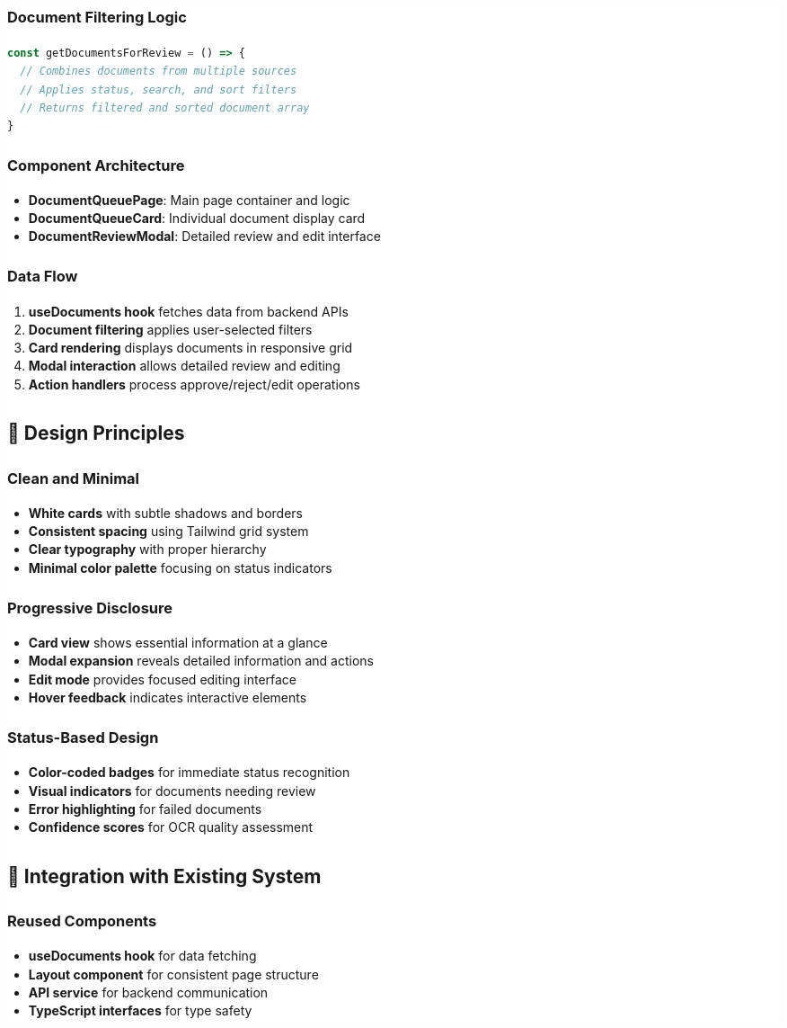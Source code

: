 ### **Document Filtering Logic**
```typescript
const getDocumentsForReview = () => {
  // Combines documents from multiple sources
  // Applies status, search, and sort filters
  // Returns filtered and sorted document array
}
```

### **Component Architecture**
- **DocumentQueuePage**: Main page container and logic
- **DocumentQueueCard**: Individual document display card
- **DocumentReviewModal**: Detailed review and edit interface

### **Data Flow**
1. **useDocuments hook** fetches data from backend APIs
2. **Document filtering** applies user-selected filters
3. **Card rendering** displays documents in responsive grid
4. **Modal interaction** allows detailed review and editing
5. **Action handlers** process approve/reject/edit operations

## 🎨 Design Principles

### **Clean and Minimal**
- **White cards** with subtle shadows and borders
- **Consistent spacing** using Tailwind grid system
- **Clear typography** with proper hierarchy
- **Minimal color palette** focusing on status indicators

### **Progressive Disclosure**
- **Card view** shows essential information at a glance
- **Modal expansion** reveals detailed information and actions
- **Edit mode** provides focused editing interface
- **Hover feedback** indicates interactive elements

### **Status-Based Design**
- **Color-coded badges** for immediate status recognition
- **Visual indicators** for documents needing review
- **Error highlighting** for failed documents
- **Confidence scores** for OCR quality assessment

## 🔄 Integration with Existing System

### **Reused Components**
- **useDocuments hook** for data fetching
- **Layout component** for consistent page structure
- **API service** for backend communication
- **TypeScript interfaces** for type safety
